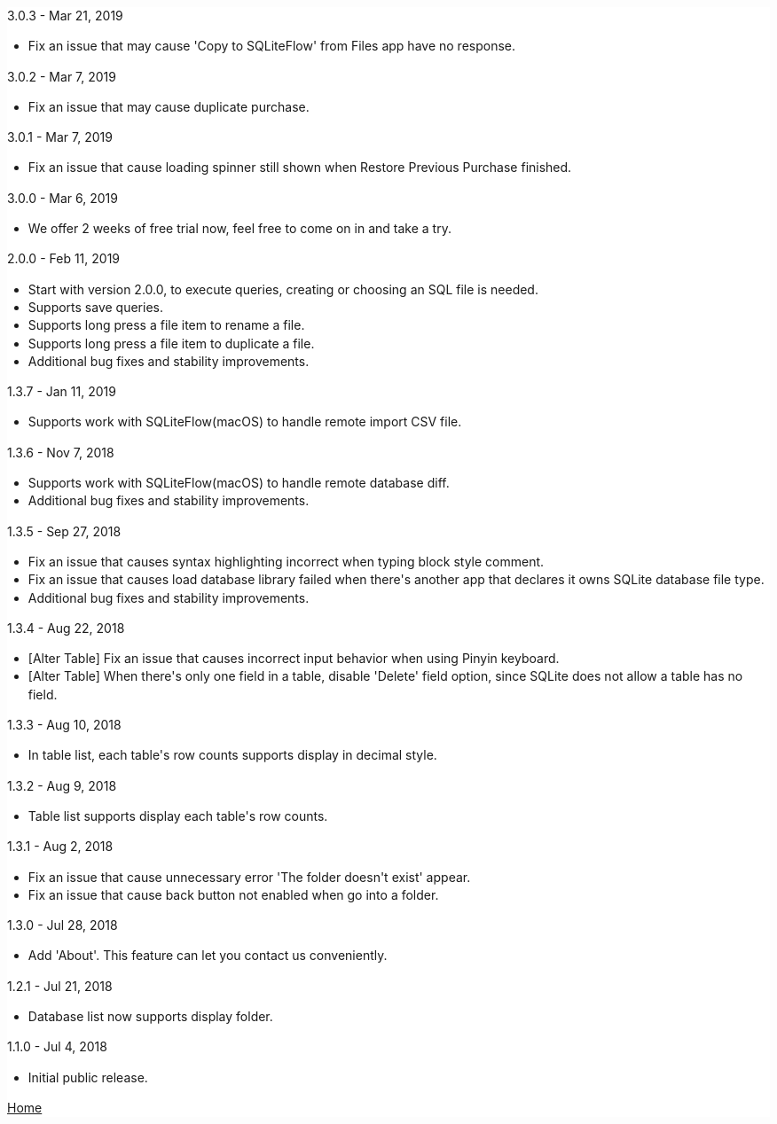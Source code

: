 3.0.3 - Mar 21, 2019
- Fix an issue that may cause 'Copy to SQLiteFlow' from Files app have no response.

3.0.2 - Mar 7, 2019
- Fix an issue that may cause duplicate purchase.

3.0.1 - Mar 7, 2019
- Fix an issue that cause loading spinner still shown when Restore Previous Purchase finished.

3.0.0 - Mar 6, 2019
- We offer 2 weeks of free trial now, feel free to come on in and take a try.

2.0.0 - Feb 11, 2019
- Start with version 2.0.0, to execute queries, creating or choosing an SQL file is needed. 
- Supports save queries.
- Supports long press a file item to rename a file.
- Supports long press a file item to duplicate a file.
- Additional bug fixes and stability improvements.

1.3.7 - Jan 11, 2019
- Supports work with SQLiteFlow(macOS) to handle remote import CSV file.

1.3.6 - Nov 7, 2018
- Supports work with SQLiteFlow(macOS) to handle remote database diff.
- Additional bug fixes and stability improvements.

1.3.5 - Sep 27, 2018
- Fix an issue that causes syntax highlighting incorrect when typing block style comment.
- Fix an issue that causes load database library failed when there's another app that declares it owns SQLite database file type.
- Additional bug fixes and stability improvements.

1.3.4 - Aug 22, 2018
- [Alter Table] Fix an issue that causes incorrect input behavior when using Pinyin keyboard.
- [Alter Table] When there's only one field in a table, disable 'Delete' field option, since SQLite does not allow a table has no field.

1.3.3 - Aug 10, 2018
- In table list, each table's row counts supports display in decimal style.

1.3.2 - Aug 9, 2018
- Table list supports display each table's row counts.

1.3.1 - Aug 2, 2018
- Fix an issue that cause unnecessary error 'The folder doesn't exist' appear.
- Fix an issue that cause back button not enabled when go into a folder.

1.3.0 - Jul 28, 2018
- Add 'About'. This feature can let you contact us conveniently.

1.2.1 - Jul 21, 2018
- Database list now supports display folder.

1.1.0 - Jul 4, 2018
- Initial public release.

[Home](/iOS)
